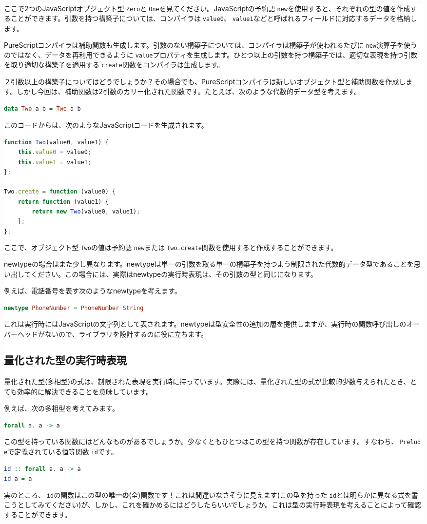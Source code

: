 ここで2つのJavaScriptオブジェクト型 `Zero`と `One`を見てください。JavaScriptの予約語 `new`を使用すると、それぞれの型の値を作成することができます。引数を持つ構築子については、コンパイラは `value0`、 `value1`などと呼ばれるフィールドに対応するデータを格納します。

PureScriptコンパイラは補助関数も生成します。引数のない構築子については、コンパイラは構築子が使われるたびに `new`演算子を使うのではなく、データを再利用できるように `value`プロパティを生成します。ひとつ以上の引数を持つ構築子では、適切な表現を持つ引数を取り適切な構築子を適用する `create`関数をコンパイラは生成します。

２引数以上の構築子についてはどうでしょうか？その場合でも、PureScriptコンパイラは新しいオブジェクト型と補助関数を作成します。しかし今回は、補助関数は2引数のカリー化された関数です。たとえば、次のような代数的データ型を考えます。

```haskell
data Two a b = Two a b
```

このコードからは、次のようなJavaScriptコードを生成されます。

```javascript
function Two(value0, value1) {
    this.value0 = value0;
    this.value1 = value1;
};

Two.create = function (value0) {
    return function (value1) {
        return new Two(value0, value1);
    };
};
```

ここで、オブジェクト型 `Two`の値は予約語 `new`または `Two.create`関数を使用すると作成することができます。

newtypeの場合はまた少し異なります。newtypeは単一の引数を取る単一の構築子を持つよう制限された代数的データ型であることを思い出してください。この場合には、実際はnewtypeの実行時表現は、その引数の型と同じになります。

例えば、電話番号を表す次のようなnewtypeを考えます。

```haskell
newtype PhoneNumber = PhoneNumber String
```

これは実行時にはJavaScriptの文字列として表されます。newtypeは型安全性の追加の層を提供しますが、実行時の関数呼び出しのオーバーヘッドがないので、ライブラリを設計するのに役に立ちます。

## 量化された型の実行時表現

量化された型(多相型)の式は、制限された表現を実行時に持っています。実際には、量化された型の式が比較的少数与えられたとき、とても効率的に解決できることを意味しています。

例えば、次の多相型を考えてみます。

```haskell
forall a. a -> a
```

この型を持っている関数にはどんなものがあるでしょうか。少なくともひとつはこの型を持つ関数が存在しています。すなわち、 `Prelude`で定義されている恒等関数 `id`です。

```haskell
id :: forall a. a -> a
id a = a
```

実のところ、 `id`の関数はこの型の**唯一の**(全)関数です！これは間違いなさそうに見えます(この型を持った `id`とは明らかに異なる式を書こうとしてみてください)が、しかし、これを確かめるにはどうしたらいいでしょうか。これは型の実行時表現を考えることによって確認することができます。
